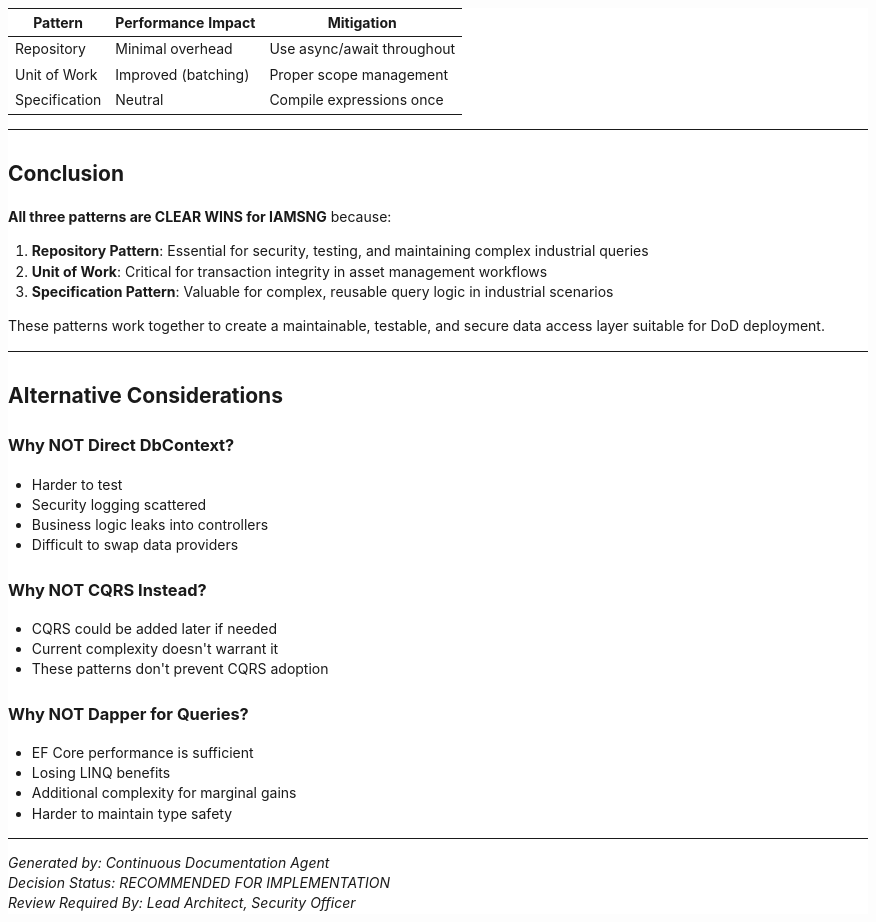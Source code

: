 | Pattern | Performance Impact | Mitigation |
|---------|-------------------|------------|
| Repository | Minimal overhead | Use async/await throughout |
| Unit of Work | Improved (batching) | Proper scope management |
| Specification | Neutral | Compile expressions once |

---

## Conclusion

**All three patterns are CLEAR WINS for IAMSNG** because:

1. **Repository Pattern**: Essential for security, testing, and maintaining complex industrial queries
2. **Unit of Work**: Critical for transaction integrity in asset management workflows
3. **Specification Pattern**: Valuable for complex, reusable query logic in industrial scenarios

These patterns work together to create a maintainable, testable, and secure data access layer suitable for DoD deployment.

---

## Alternative Considerations

### Why NOT Direct DbContext?
- Harder to test
- Security logging scattered
- Business logic leaks into controllers
- Difficult to swap data providers

### Why NOT CQRS Instead?
- CQRS could be added later if needed
- Current complexity doesn't warrant it
- These patterns don't prevent CQRS adoption

### Why NOT Dapper for Queries?
- EF Core performance is sufficient
- Losing LINQ benefits
- Additional complexity for marginal gains
- Harder to maintain type safety

---

*Generated by: Continuous Documentation Agent*  
*Decision Status: RECOMMENDED FOR IMPLEMENTATION*  
*Review Required By: Lead Architect, Security Officer*